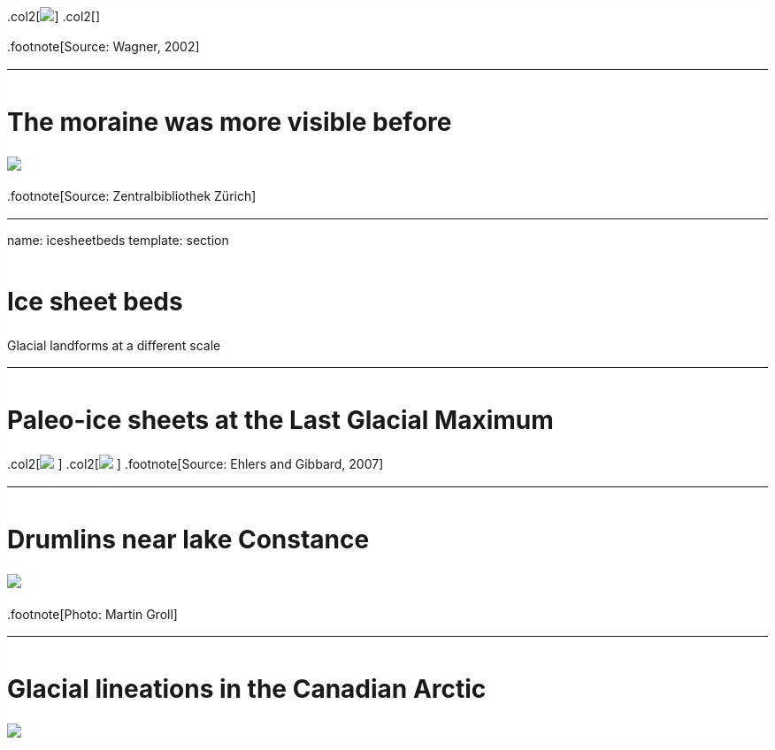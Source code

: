 .col2[<img src=figures/wagner-2002-fig08-720p.jpg />]
.col2[<iframe src='https://map.geo.admin.ch/embed.html?topic=ech
&lang=en&bgLayer=voidLayer
&layers=ch.swisstopo.swissalti3d-reliefschattierung
&X=246000&Y=684000&zoom=5' width=400px height=480px align=left></iframe>]

.footnote[Source: Wagner, 2002]

---

# The moraine was more visible before

<img src=figures/artwork-zb-1884-zurich.jpg />

.footnote[Source: Zentralbibliothek Zürich]

---
name: icesheetbeds
template: section




# Ice sheet beds

Glacial landforms at a different scale

---

# Paleo-ice sheets at the Last Glacial Maximum

.col2[<img src=figures/ehlers-gibbard-2007-fig07.jpg /> ]
.col2[<img src=figures/ehlers-gibbard-2007-fig08.jpg /> ]
.footnote[Source: Ehlers and Gibbard, 2007]

---

# Drumlins near lake Constance

<img src=figures/photo-drumlin-720p.jpg />

.footnote[Photo: Martin Groll]

---

# Glacial lineations in the Canadian Arctic

<img src=figures/deangelis-phd-fig05.jpg />
